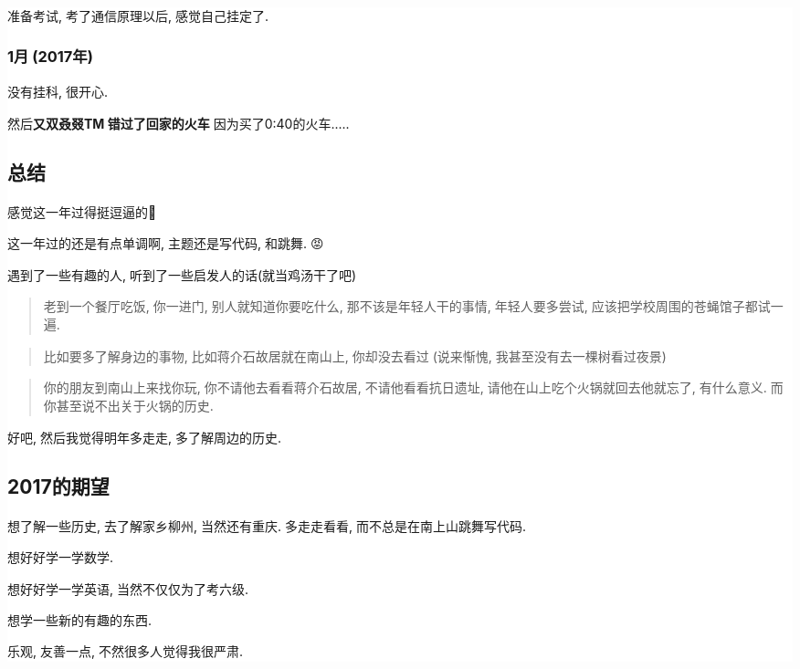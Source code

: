 准备考试, 考了通信原理以后, 感觉自己挂定了.



### 1月 (2017年)

没有挂科, 很开心.

然后**又双叒叕TM 错过了回家的火车** 因为买了0:40的火车.....

 

## 总结

感觉这一年过得挺逗逼的💊

这一年过的还是有点单调啊, 主题还是写代码, 和跳舞. 😡

遇到了一些有趣的人, 听到了一些启发人的话(就当鸡汤干了吧)

>  老到一个餐厅吃饭, 你一进门, 别人就知道你要吃什么, 那不该是年轻人干的事情, 年轻人要多尝试, 应该把学校周围的苍蝇馆子都试一遍.

>  比如要多了解身边的事物, 比如蒋介石故居就在南山上, 你却没去看过 (说来惭愧, 我甚至没有去一棵树看过夜景)

>你的朋友到南山上来找你玩, 你不请他去看看蒋介石故居, 不请他看看抗日遗址, 请他在山上吃个火锅就回去他就忘了, 有什么意义. 而你甚至说不出关于火锅的历史.

好吧, 然后我觉得明年多走走, 多了解周边的历史.



## 2017的期望

想了解一些历史, 去了解家乡柳州, 当然还有重庆. 多走走看看, 而不总是在南上山跳舞写代码.

想好好学一学数学.

想好好学一学英语, 当然不仅仅为了考六级.

想学一些新的有趣的东西.

乐观, 友善一点, 不然很多人觉得我很严肃.